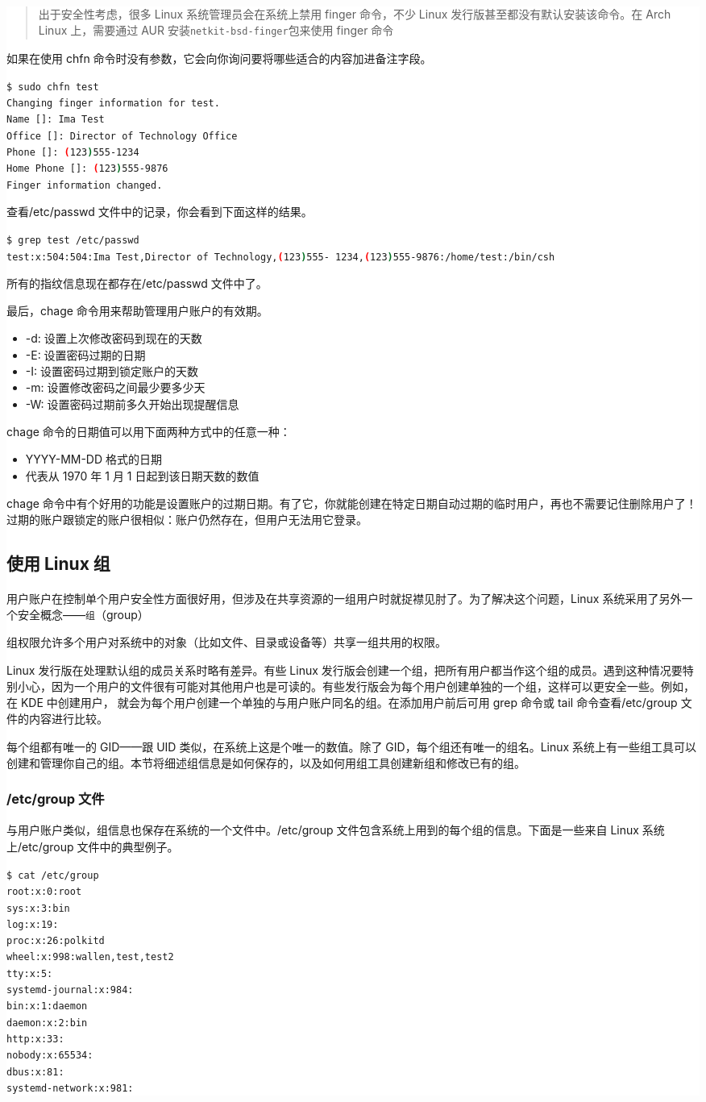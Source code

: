 > 出于安全性考虑，很多 Linux 系统管理员会在系统上禁用 finger 命令，不少 Linux 发行版甚至都没有默认安装该命令。在 Arch Linux 上，需要通过 AUR 安装`netkit-bsd-finger`包来使用 finger 命令

如果在使用 chfn 命令时没有参数，它会向你询问要将哪些适合的内容加进备注字段。

```bash
$ sudo chfn test
Changing finger information for test.
Name []: Ima Test
Office []: Director of Technology Office
Phone []: (123)555-1234
Home Phone []: (123)555-9876
Finger information changed.
```

查看/etc/passwd 文件中的记录，你会看到下面这样的结果。

```bash
$ grep test /etc/passwd
test:x:504:504:Ima Test,Director of Technology,(123)555- 1234,(123)555-9876:/home/test:/bin/csh
```

所有的指纹信息现在都存在/etc/passwd 文件中了。

最后，chage 命令用来帮助管理用户账户的有效期。

- -d: 设置上次修改密码到现在的天数
- -E: 设置密码过期的日期
- -I: 设置密码过期到锁定账户的天数
- -m: 设置修改密码之间最少要多少天
- -W: 设置密码过期前多久开始出现提醒信息

chage 命令的日期值可以用下面两种方式中的任意一种：

- YYYY-MM-DD 格式的日期
- 代表从 1970 年 1 月 1 日起到该日期天数的数值

chage 命令中有个好用的功能是设置账户的过期日期。有了它，你就能创建在特定日期自动过期的临时用户，再也不需要记住删除用户了！过期的账户跟锁定的账户很相似：账户仍然存在，但用户无法用它登录。

## 使用 Linux 组

用户账户在控制单个用户安全性方面很好用，但涉及在共享资源的一组用户时就捉襟见肘了。为了解决这个问题，Linux 系统采用了另外一个安全概念——`组`（group）

组权限允许多个用户对系统中的对象（比如文件、目录或设备等）共享一组共用的权限。

Linux 发行版在处理默认组的成员关系时略有差异。有些 Linux 发行版会创建一个组，把所有用户都当作这个组的成员。遇到这种情况要特别小心，因为一个用户的文件很有可能对其他用户也是可读的。有些发行版会为每个用户创建单独的一个组，这样可以更安全一些。例如，在 KDE 中创建用户， 就会为每个用户创建一个单独的与用户账户同名的组。在添加用户前后可用 grep 命令或 tail 命令查看/etc/group 文件的内容进行比较。

每个组都有唯一的 GID——跟 UID 类似，在系统上这是个唯一的数值。除了 GID，每个组还有唯一的组名。Linux 系统上有一些组工具可以创建和管理你自己的组。本节将细述组信息是如何保存的，以及如何用组工具创建新组和修改已有的组。

### /etc/group 文件

与用户账户类似，组信息也保存在系统的一个文件中。/etc/group 文件包含系统上用到的每个组的信息。下面是一些来自 Linux 系统上/etc/group 文件中的典型例子。

```bash
$ cat /etc/group
root:x:0:root
sys:x:3:bin
log:x:19:
proc:x:26:polkitd
wheel:x:998:wallen,test,test2
tty:x:5:
systemd-journal:x:984:
bin:x:1:daemon
daemon:x:2:bin
http:x:33:
nobody:x:65534:
dbus:x:81:
systemd-network:x:981:
```